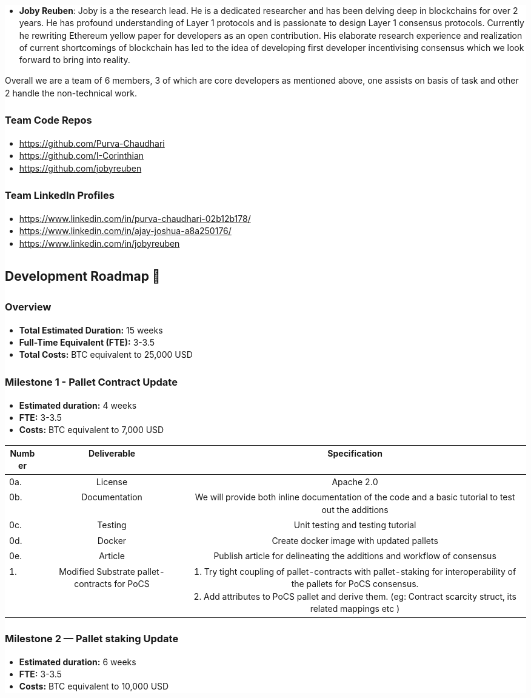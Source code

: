 - **Joby Reuben**: Joby is a the research lead. He is a dedicated researcher and has been delving deep in blockchains for over 2 years. He has profound understanding of Layer 1 protocols and is passionate to design Layer 1 consensus protocols. Currently he rewriting Ethereum yellow paper for developers as an open contribution. His elaborate research experience and realization of current shortcomings of blockchain has led to the idea of developing first developer incentivising consensus which we look forward to bring into reality.

Overall we are a team of 6 members, 3 of which are core developers as mentioned above, one assists on basis of task and other 2 handle the non-technical work.

### Team Code Repos

- https://github.com/Purva-Chaudhari
- https://github.com/I-Corinthian
- https://github.com/jobyreuben 

### Team LinkedIn Profiles

- https://www.linkedin.com/in/purva-chaudhari-02b12b178/
- https://www.linkedin.com/in/ajay-joshua-a8a250176/
- https://www.linkedin.com/in/jobyreuben
  
## Development Roadmap :nut_and_bolt:

### Overview

- **Total Estimated Duration:**  15 weeks
- **Full-Time Equivalent (FTE):**  3-3.5
- **Total Costs:**  BTC equivalent to 25,000 USD

### Milestone 1 - Pallet Contract Update

- **Estimated duration:** 4 weeks
- **FTE:**  3-3.5
- **Costs:** BTC equivalent to 7,000 USD

| Number |        Deliverable        |                                                                                                             Specification                                                                                                             |
|--------|:-------------------------:|:-------------------------------------------------------------------------------------------------------------------------------------------------------------------------------------------------------------------------------------:|
| 0a.    | License                   | Apache 2.0 |
| 0b.    | Documentation             | We will provide both inline documentation of the code and a basic tutorial to test out the additions |
| 0c.    | Testing | Unit testing and testing tutorial                               |     
| 0d.    | Docker | Create docker image with updated pallets   
| 0e.    | Article | Publish article for  delineating the additions and workflow of consensus |                                                                                                                   |
| 1.     | Modified Substrate pallet-contracts for PoCS   |  1. Try tight coupling of pallet-contracts with pallet-staking for interoperability of the pallets for PoCS consensus. <br /> 2. Add attributes to PoCS pallet and derive them. (eg: Contract scarcity struct, its related mappings etc )                                         |

### Milestone 2 — Pallet staking Update

- **Estimated duration:** 6 weeks
- **FTE:**  3-3.5
- **Costs:** BTC equivalent to 10,000 USD

